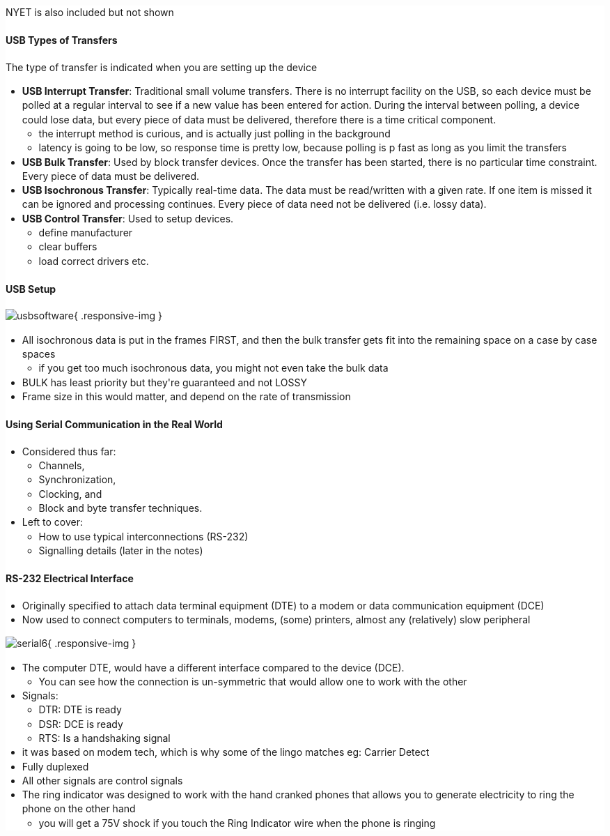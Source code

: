 NYET is also included but not shown

#### USB Types of Transfers
The type of transfer is indicated when you are setting up the device

- **USB Interrupt Transfer**: Traditional small volume transfers. There is no interrupt facility on the USB, so each device must be polled at a regular interval to see if a new value has been entered for action. During the interval between polling, a device could lose data, but every piece of data must be delivered, therefore there is a time critical component.
  - the interrupt method is curious, and is actually just polling in the background
  - latency is going to be low, so response time is pretty low, because polling is p fast as long as you limit the transfers
- **USB Bulk Transfer**: Used by block transfer devices. Once the transfer has been started, there is no particular time constraint. Every piece of data must be delivered.
- **USB Isochronous Transfer**: Typically real-time data. The data must be read/written with a given rate. If one item is missed it can be ignored and processing continues. Every piece of data need not be delivered (i.e. lossy data).
- **USB Control Transfer**: Used to setup devices.
  - define manufacturer
  - clear buffers
  - load correct drivers etc.

#### USB Setup
![usbsoftware](../../attachments/usbsoftware.png){ .responsive-img }

- All isochronous data is put in the frames FIRST, and then the bulk transfer gets fit into the remaining space on a case by case spaces
  - if you get too much isochronous data, you might not even take the bulk data
- BULK has least priority but they're guaranteed and not LOSSY
- Frame size in this would matter, and depend on the rate of transmission


#### Using Serial Communication in the Real World
- Considered thus far:
	- Channels,
	- Synchronization,
	- Clocking, and
	- Block and byte transfer techniques.
- Left to cover:
	- How to use typical interconnections (RS-232)
	- Signalling details (later in the notes)

#### RS-232 Electrical Interface


- Originally specified to attach data terminal equipment (DTE) to a modem or data communication equipment (DCE)
- Now used to connect computers to terminals, modems, (some) printers, almost any (relatively) slow peripheral

![serial6](../../attachments/serial6.png){ .responsive-img }

- The computer DTE, would have a different interface compared to the device (DCE).
  - You can see how the connection is un-symmetric that would allow one to work with the other
- Signals:
  - DTR: DTE is ready
  - DSR: DCE is ready
  - RTS: Is a handshaking signal
- it was based on modem tech, which is why some of the lingo matches eg: Carrier Detect
- Fully duplexed
- All other signals are control signals
- The ring indicator was designed to work with the hand cranked phones that allows you to generate electricity to ring the phone on the other hand
  - you will get a 75V shock if you touch the Ring Indicator wire when the phone is ringing
